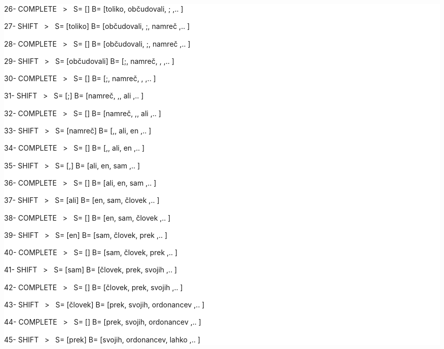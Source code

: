 26- COMPLETE&nbsp;&nbsp;&nbsp;>&nbsp;&nbsp;&nbsp;S= []   B= [toliko, občudovali, ; ,.. ]



27- SHIFT&nbsp;&nbsp;&nbsp;>&nbsp;&nbsp;&nbsp;S= [toliko]   B= [občudovali, ;, namreč ,.. ]



28- COMPLETE&nbsp;&nbsp;&nbsp;>&nbsp;&nbsp;&nbsp;S= []   B= [občudovali, ;, namreč ,.. ]



29- SHIFT&nbsp;&nbsp;&nbsp;>&nbsp;&nbsp;&nbsp;S= [občudovali]   B= [;, namreč, , ,.. ]



30- COMPLETE&nbsp;&nbsp;&nbsp;>&nbsp;&nbsp;&nbsp;S= []   B= [;, namreč, , ,.. ]



31- SHIFT&nbsp;&nbsp;&nbsp;>&nbsp;&nbsp;&nbsp;S= [;]   B= [namreč, ,, ali ,.. ]



32- COMPLETE&nbsp;&nbsp;&nbsp;>&nbsp;&nbsp;&nbsp;S= []   B= [namreč, ,, ali ,.. ]



33- SHIFT&nbsp;&nbsp;&nbsp;>&nbsp;&nbsp;&nbsp;S= [namreč]   B= [,, ali, en ,.. ]



34- COMPLETE&nbsp;&nbsp;&nbsp;>&nbsp;&nbsp;&nbsp;S= []   B= [,, ali, en ,.. ]



35- SHIFT&nbsp;&nbsp;&nbsp;>&nbsp;&nbsp;&nbsp;S= [,]   B= [ali, en, sam ,.. ]



36- COMPLETE&nbsp;&nbsp;&nbsp;>&nbsp;&nbsp;&nbsp;S= []   B= [ali, en, sam ,.. ]



37- SHIFT&nbsp;&nbsp;&nbsp;>&nbsp;&nbsp;&nbsp;S= [ali]   B= [en, sam, človek ,.. ]



38- COMPLETE&nbsp;&nbsp;&nbsp;>&nbsp;&nbsp;&nbsp;S= []   B= [en, sam, človek ,.. ]



39- SHIFT&nbsp;&nbsp;&nbsp;>&nbsp;&nbsp;&nbsp;S= [en]   B= [sam, človek, prek ,.. ]



40- COMPLETE&nbsp;&nbsp;&nbsp;>&nbsp;&nbsp;&nbsp;S= []   B= [sam, človek, prek ,.. ]



41- SHIFT&nbsp;&nbsp;&nbsp;>&nbsp;&nbsp;&nbsp;S= [sam]   B= [človek, prek, svojih ,.. ]



42- COMPLETE&nbsp;&nbsp;&nbsp;>&nbsp;&nbsp;&nbsp;S= []   B= [človek, prek, svojih ,.. ]



43- SHIFT&nbsp;&nbsp;&nbsp;>&nbsp;&nbsp;&nbsp;S= [človek]   B= [prek, svojih, ordonancev ,.. ]



44- COMPLETE&nbsp;&nbsp;&nbsp;>&nbsp;&nbsp;&nbsp;S= []   B= [prek, svojih, ordonancev ,.. ]



45- SHIFT&nbsp;&nbsp;&nbsp;>&nbsp;&nbsp;&nbsp;S= [prek]   B= [svojih, ordonancev, lahko ,.. ]
